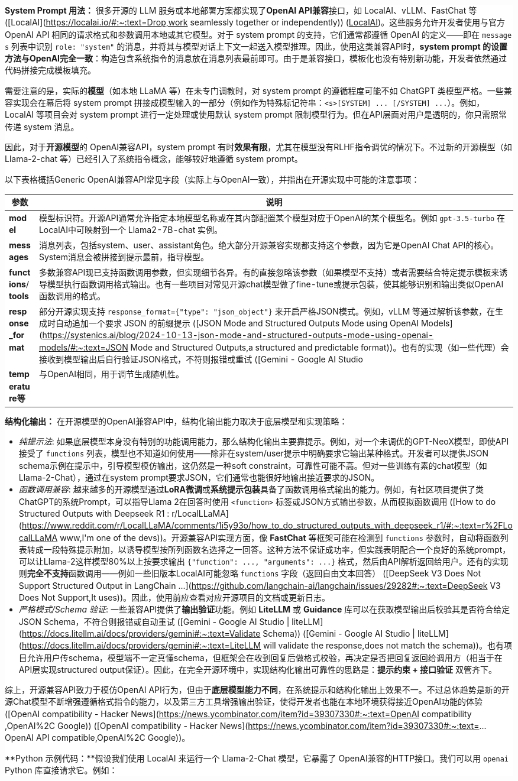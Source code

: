 **System Prompt 用法：** 很多开源的 LLM 服务或本地部署方案都实现了**OpenAI API兼容**接口，如 LocalAI、vLLM、FastChat 等 ([LocalAI](https://localai.io/#:~:text=Drop,work seamlessly together or independently)) ([LocalAI](https://localai.io/#:~:text=))。这些服务允许开发者使用与官方 OpenAI API 相同的请求格式和参数调用本地或其它模型。对于 system prompt 的支持，它们通常都遵循 OpenAI 的定义——即在 `messages` 列表中识别 `role: "system"` 的消息，并将其与模型对话上下文一起送入模型推理。因此，使用这类兼容API时，**system prompt 的设置方法与OpenAI完全一致**：构造包含系统指令的消息放在消息列表最前即可。由于是兼容接口，模板化也没有特别新功能，开发者依然通过代码拼接完成模板填充。

需要注意的是，实际的**模型**（如本地 LLaMA 等）在未专门调教时，对 system prompt 的遵循程度可能不如 ChatGPT 类模型严格。一些兼容实现会在幕后将 system prompt 拼接成模型输入的一部分（例如作为特殊标记符串：`<s>[SYSTEM] ... [/SYSTEM] ...`）。例如，LocalAI 等项目会对 system prompt 进行一定处理或使用默认 system prompt 限制模型行为。但在API层面对用户是透明的，你只需照常传递 system 消息。

因此，对于**开源模型**的 OpenAI兼容API，system prompt 有时**效果有限**，尤其在模型没有RLHF指令调优的情况下。不过新的开源模型（如 Llama-2-chat 等）已经引入了系统指令概念，能够较好地遵循 system prompt。

以下表格概括Generic OpenAI兼容API常见字段（实际上与OpenAI一致），并指出在开源实现中可能的注意事项：

| 参数                    | 说明                                                         |
| ----------------------- | ------------------------------------------------------------ |
| **model**               | 模型标识符。开源API通常允许指定本地模型名称或在其内部配置某个模型对应于OpenAI的某个模型名。例如 `gpt-3.5-turbo` 在LocalAI中可映射到一个 Llama2-7B-chat 实例。 |
| **messages**            | 消息列表，包括system、user、assistant角色。绝大部分开源兼容实现都支持这个参数，因为它是OpenAI Chat API的核心。System消息会被拼接到提示最前，指导模型。 |
| **functions**/**tools** | 多数兼容API现已支持函数调用参数，但实现细节各异。有的直接忽略该参数（如果模型不支持）或者需要结合特定提示模板来诱导模型执行函数调用格式输出。也有一些项目对常见开源chat模型做了fine-tune或提示包装，使其能够识别和输出类似OpenAI函数调用的格式。 |
| **response_format**     | 部分开源实现支持 `response_format={"type": "json_object"}` 来开启严格JSON模式。例如，vLLM 等通过解析该参数，在生成时自动追加一个要求 JSON 的前缀提示 ([JSON Mode and Structured Outputs Mode using OpenAI Models](https://systenics.ai/blog/2024-10-13-json-mode-and-structured-outputs-mode-using-openai-models/#:~:text=JSON Mode and Structured Outputs,a structured and predictable format))。也有的实现（如一些代理）会接收到模型输出后自行验证JSON格式，不符则报错或重试 ([Gemini - Google AI Studio |
| **temperature等**       | 与OpenAI相同，用于调节生成随机性。                           |

**结构化输出：** 在开源模型的OpenAI兼容API中，结构化输出能力取决于底层模型和实现策略：

- *纯提示法*: 如果底层模型本身没有特别的功能调用能力，那么结构化输出主要靠提示。例如，对一个未调优的GPT-NeoX模型，即使API接受了 `functions` 列表，模型也不知道如何使用——除非在system/user提示中明确要求它输出某种格式。开发者可以提供JSON schema示例在提示中，引导模型模仿输出，这仍然是一种soft constraint，可靠性可能不高。但对一些训练有素的chat模型（如Llama-2-Chat），通过在system prompt要求JSON，它们通常也能很好地输出接近要求的JSON。
- *函数调用兼容*: 越来越多的开源模型通过**LoRA微调**或**系统提示包装**具备了函数调用格式输出的能力。例如，有社区项目提供了类ChatGPT的系统Prompt，可以指导Llama 2在回答时使用 `<function>` 标签或JSON方式输出参数，从而模拟函数调用 ([How to do Structured Outputs with Deepseek R1 : r/LocalLLaMA](https://www.reddit.com/r/LocalLLaMA/comments/1i5y93o/how_to_do_structured_outputs_with_deepseek_r1/#:~:text=r%2FLocalLLaMA www,I'm one of the devs))。开源兼容API实现方面，像 **FastChat** 等框架可能在检测到 `functions` 参数时，自动将函数列表转成一段特殊提示附加，以诱导模型按所列函数名选择之一回答。这种方法不保证成功率，但实践表明配合一个良好的系统prompt，可以让Llama-2这样模型80%以上按要求输出 `{"function": ..., "arguments": ...}` 格式，然后由API解析返回给用户。还有的实现则**完全不支持**函数调用——例如一些旧版本LocalAI可能忽略 `functions` 字段（返回自由文本回答） ([DeepSeek V3 Does Not Support Structured Output in LangChain ...](https://github.com/langchain-ai/langchain/issues/29282#:~:text=DeepSeek V3 Does Not Support,It uses))。因此，使用前应查看对应开源项目的文档或更新日志。
- *严格模式/Schema 验证*: 一些兼容API提供了**输出验证**功能。例如 **LiteLLM** 或 **Guidance** 库可以在获取模型输出后校验其是否符合给定 JSON Schema，不符合则报错或自动重试 ([Gemini - Google AI Studio | liteLLM](https://docs.litellm.ai/docs/providers/gemini#:~:text=Validate Schema)) ([Gemini - Google AI Studio | liteLLM](https://docs.litellm.ai/docs/providers/gemini#:~:text=LiteLLM will validate the response,does not match the schema))。也有项目允许用户传schema，模型端不一定真懂schema，但框架会在收到回复后做格式校验，再决定是否把回复返回给调用方（相当于在API层实现structured output保证）。因此，在完全开源环境中，实现结构化输出可靠性的思路是：**提示约束 + 接口验证** 双管齐下。

综上，开源兼容API致力于模仿OpenAI API行为，但由于**底层模型能力不同**，在系统提示和结构化输出上效果不一。不过总体趋势是新的开源Chat模型不断增强遵循格式指令的能力，以及第三方工具增强输出验证，使得开发者也能在本地环境获得接近OpenAI功能的体验 ([OpenAI compatibility - Hacker News](https://news.ycombinator.com/item?id=39307330#:~:text=OpenAI compatibility ,OpenAI%2C Google)) ([OpenAI compatibility - Hacker News](https://news.ycombinator.com/item?id=39307330#:~:text=... OpenAI API compatible,OpenAI%2C Google))。

**Python 示例代码：**假设我们使用 LocalAI 来运行一个 Llama-2-Chat 模型，它暴露了 OpenAI兼容的HTTP接口。我们可以用 `openai` Python 库直接请求它。例如：
